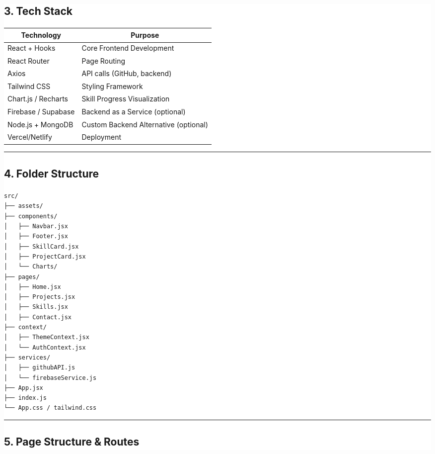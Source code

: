 
## 3. Tech Stack

| Technology        | Purpose                                |
|------------------|----------------------------------------|
| React + Hooks     | Core Frontend Development              |
| React Router     | Page Routing                           |
| Axios            | API calls (GitHub, backend)            |
| Tailwind CSS     | Styling Framework                      |
| Chart.js / Recharts | Skill Progress Visualization         |
| Firebase / Supabase | Backend as a Service (optional)     |
| Node.js + MongoDB | Custom Backend Alternative (optional) |
| Vercel/Netlify   | Deployment                             |

---

## 4. Folder Structure

```
src/
├── assets/
├── components/
│   ├── Navbar.jsx
│   ├── Footer.jsx
│   ├── SkillCard.jsx
│   ├── ProjectCard.jsx
│   └── Charts/
├── pages/
│   ├── Home.jsx
│   ├── Projects.jsx
│   ├── Skills.jsx
│   ├── Contact.jsx
├── context/
│   ├── ThemeContext.jsx
│   └── AuthContext.jsx
├── services/
│   ├── githubAPI.js
│   └── firebaseService.js
├── App.jsx
├── index.js
└── App.css / tailwind.css
```

---

## 5. Page Structure & Routes
